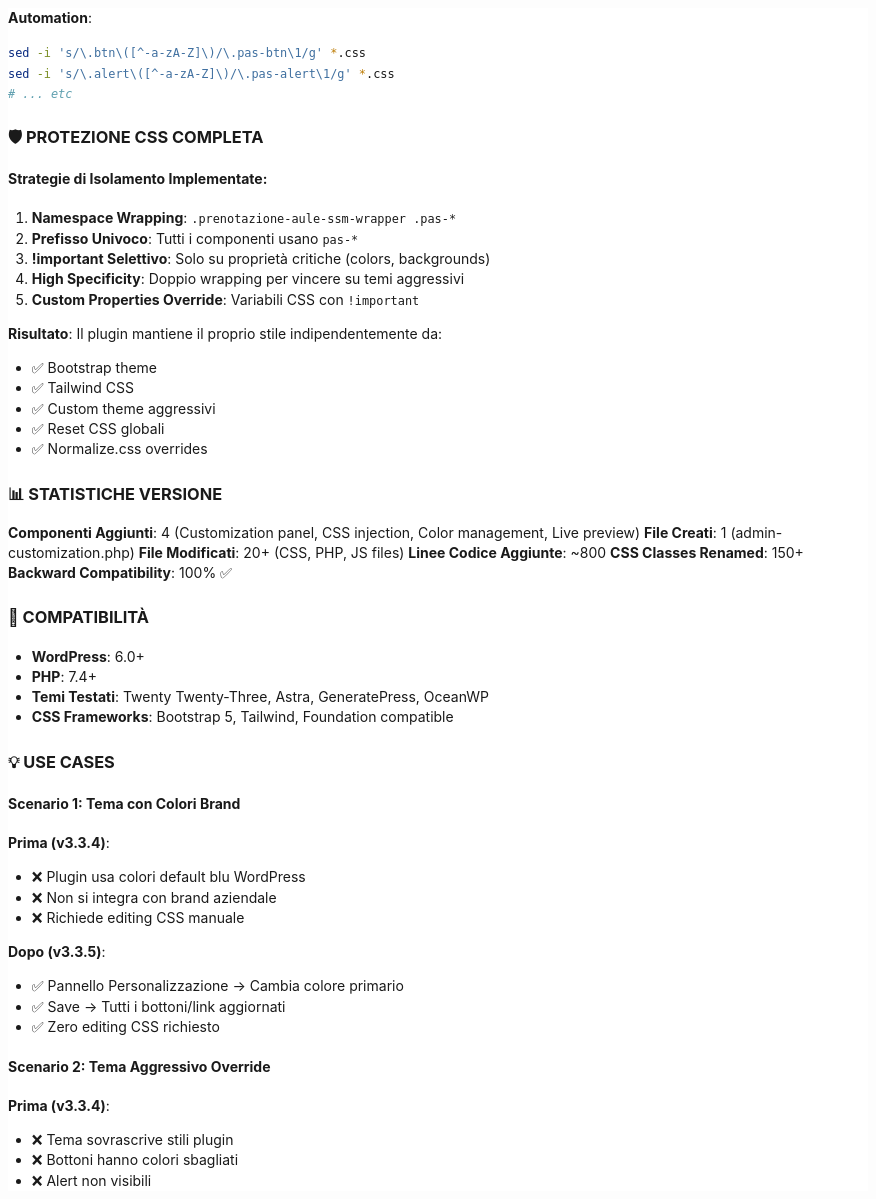 **Automation**:
```bash
sed -i 's/\.btn\([^-a-zA-Z]\)/\.pas-btn\1/g' *.css
sed -i 's/\.alert\([^-a-zA-Z]\)/\.pas-alert\1/g' *.css
# ... etc
```

### 🛡️ PROTEZIONE CSS COMPLETA

#### Strategie di Isolamento Implementate:
1. **Namespace Wrapping**: `.prenotazione-aule-ssm-wrapper .pas-*`
2. **Prefisso Univoco**: Tutti i componenti usano `pas-*`
3. **!important Selettivo**: Solo su proprietà critiche (colors, backgrounds)
4. **High Specificity**: Doppio wrapping per vincere su temi aggressivi
5. **Custom Properties Override**: Variabili CSS con `!important`

**Risultato**: Il plugin mantiene il proprio stile indipendentemente da:
- ✅ Bootstrap theme
- ✅ Tailwind CSS
- ✅ Custom theme aggressivi
- ✅ Reset CSS globali
- ✅ Normalize.css overrides

### 📊 STATISTICHE VERSIONE

**Componenti Aggiunti**: 4 (Customization panel, CSS injection, Color management, Live preview)
**File Creati**: 1 (admin-customization.php)
**File Modificati**: 20+ (CSS, PHP, JS files)
**Linee Codice Aggiunte**: ~800
**CSS Classes Renamed**: 150+
**Backward Compatibility**: 100% ✅

### 🎯 COMPATIBILITÀ

- **WordPress**: 6.0+
- **PHP**: 7.4+
- **Temi Testati**: Twenty Twenty-Three, Astra, GeneratePress, OceanWP
- **CSS Frameworks**: Bootstrap 5, Tailwind, Foundation compatible

### 💡 USE CASES

#### Scenario 1: Tema con Colori Brand
**Prima (v3.3.4)**:
- ❌ Plugin usa colori default blu WordPress
- ❌ Non si integra con brand aziendale
- ❌ Richiede editing CSS manuale

**Dopo (v3.3.5)**:
- ✅ Pannello Personalizzazione → Cambia colore primario
- ✅ Save → Tutti i bottoni/link aggiornati
- ✅ Zero editing CSS richiesto

#### Scenario 2: Tema Aggressivo Override
**Prima (v3.3.4)**:
- ❌ Tema sovrascrive stili plugin
- ❌ Bottoni hanno colori sbagliati
- ❌ Alert non visibili
